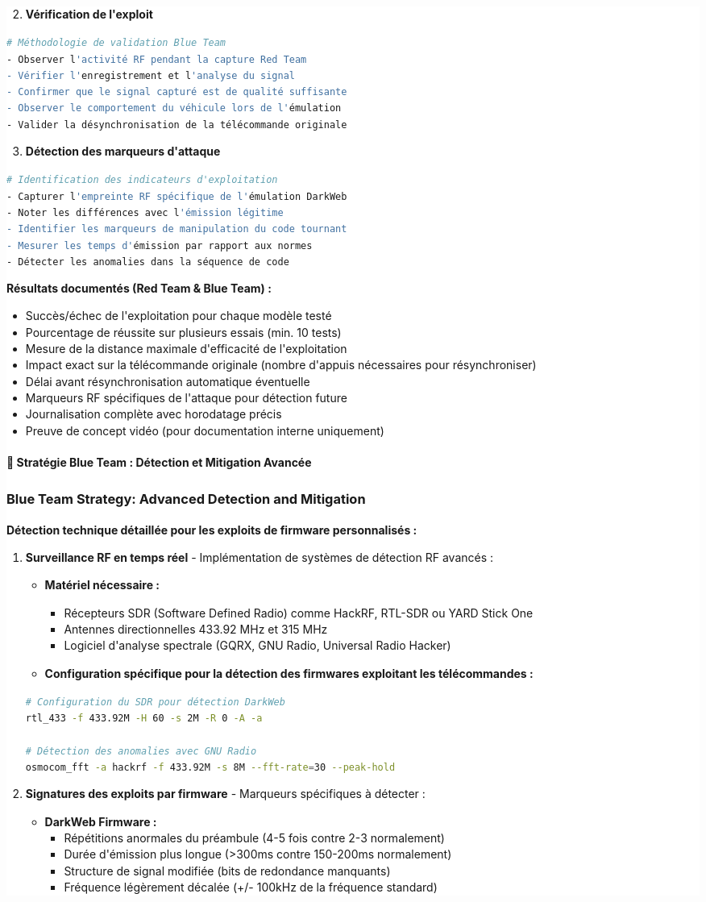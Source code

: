 2. **Vérification de l'exploit**
```bash
# Méthodologie de validation Blue Team
- Observer l'activité RF pendant la capture Red Team
- Vérifier l'enregistrement et l'analyse du signal
- Confirmer que le signal capturé est de qualité suffisante
- Observer le comportement du véhicule lors de l'émulation
- Valider la désynchronisation de la télécommande originale
```

3. **Détection des marqueurs d'attaque**
```bash
# Identification des indicateurs d'exploitation
- Capturer l'empreinte RF spécifique de l'émulation DarkWeb
- Noter les différences avec l'émission légitime
- Identifier les marqueurs de manipulation du code tournant
- Mesurer les temps d'émission par rapport aux normes
- Détecter les anomalies dans la séquence de code
```

**Résultats documentés (Red Team & Blue Team) :**

- Succès/échec de l'exploitation pour chaque modèle testé
- Pourcentage de réussite sur plusieurs essais (min. 10 tests)
- Mesure de la distance maximale d'efficacité de l'exploitation
- Impact exact sur la télécommande originale (nombre d'appuis nécessaires pour résynchroniser)
- Délai avant résynchronisation automatique éventuelle
- Marqueurs RF spécifiques de l'attaque pour détection future
- Journalisation complète avec horodatage précis
- Preuve de concept vidéo (pour documentation interne uniquement)

#### 🔵 Stratégie Blue Team : Détection et Mitigation Avancée
### Blue Team Strategy: Advanced Detection and Mitigation

**Détection technique détaillée pour les exploits de firmware personnalisés :**

1. **Surveillance RF en temps réel** - Implémentation de systèmes de détection RF avancés :
   - **Matériel nécessaire :**
     - Récepteurs SDR (Software Defined Radio) comme HackRF, RTL-SDR ou YARD Stick One
     - Antennes directionnelles 433.92 MHz et 315 MHz
     - Logiciel d'analyse spectrale (GQRX, GNU Radio, Universal Radio Hacker)
   
   - **Configuration spécifique pour la détection des firmwares exploitant les télécommandes :**
   ```bash
   # Configuration du SDR pour détection DarkWeb
   rtl_433 -f 433.92M -H 60 -s 2M -R 0 -A -a
   
   # Détection des anomalies avec GNU Radio
   osmocom_fft -a hackrf -f 433.92M -s 8M --fft-rate=30 --peak-hold
   ```

2. **Signatures des exploits par firmware** - Marqueurs spécifiques à détecter :

   - **DarkWeb Firmware :**
     - Répétitions anormales du préambule (4-5 fois contre 2-3 normalement)
     - Durée d'émission plus longue (>300ms contre 150-200ms normalement)
     - Structure de signal modifiée (bits de redondance manquants)
     - Fréquence légèrement décalée (+/- 100kHz de la fréquence standard)
